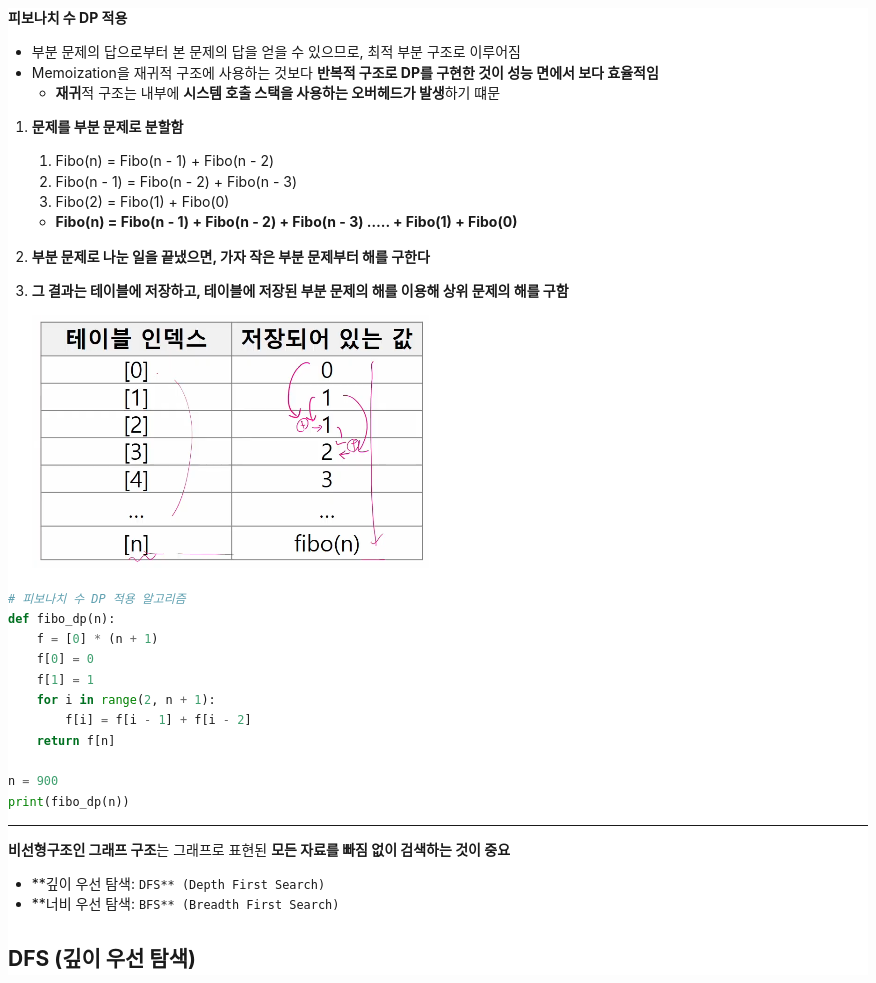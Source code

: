 **피보나치 수 DP 적용**

- 부분 문제의 답으로부터 본 문제의 답을 얻을 수 있으므로, 최적 부분 구조로 이루어짐
- Memoization을 재귀적 구조에 사용하는 것보다
**반복적 구조로 DP를 구현한 것이 성능 면에서 보다 효율적임**
    - **재귀**적 구조는 내부에 **시스템 호출 스택을 사용하는 오버헤드가 발생**하기 떄문

1. **문제를 부분 문제로 분할함**
    1. Fibo(n) = Fibo(n - 1) + Fibo(n - 2)
    2. Fibo(n - 1) = Fibo(n - 2) + Fibo(n - 3)
    3. Fibo(2) = Fibo(1) + Fibo(0)
    - **Fibo(n) = Fibo(n - 1) + Fibo(n - 2) + Fibo(n - 3) ….. + Fibo(1) + Fibo(0)**
2. **부분 문제로 나눈 일을 끝냈으면, 가자 작은 부분 문제부터 해를 구한다**
3. **그 결과는 테이블에 저장하고, 테이블에 저장된 부분 문제의 해를 이용해 상위 문제의 해를 구함** 
    
    ![Untitled](images/dp1.png)
    

```python
# 피보나치 수 DP 적용 알고리즘
def fibo_dp(n):
	f = [0] * (n + 1)
	f[0] = 0
	f[1] = 1
	for i in range(2, n + 1):
		f[i] = f[i - 1] + f[i - 2]
	return f[n]

n = 900
print(fibo_dp(n))
```

---

**비선형구조인 그래프 구조**는 그래프로 표현된 **모든 자료를 빠짐 없이 검색하는 것이 중요**

- **깊이 우선 탐색: `DFS** (Depth First Search)`
- **너비 우선 탐색: `BFS** (Breadth First Search)`

## DFS (깊이 우선 탐색)
